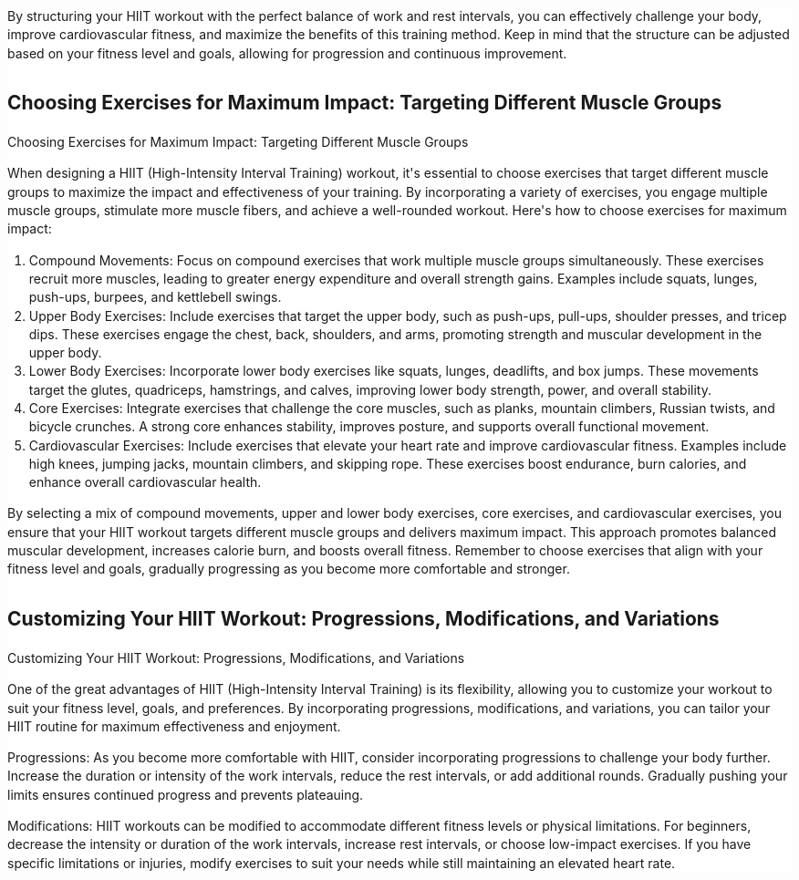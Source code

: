 By structuring your HIIT workout with the perfect balance of work and rest intervals, you can effectively challenge your body, improve cardiovascular fitness, and maximize the benefits of this training method. Keep in mind that the structure can be adjusted based on your fitness level and goals, allowing for progression and continuous improvement.

## Choosing Exercises for Maximum Impact: Targeting Different Muscle Groups

Choosing Exercises for Maximum Impact: Targeting Different Muscle Groups

When designing a HIIT (High-Intensity Interval Training) workout, it's essential to choose exercises that target different muscle groups to maximize the impact and effectiveness of your training. By incorporating a variety of exercises, you engage multiple muscle groups, stimulate more muscle fibers, and achieve a well-rounded workout. Here's how to choose exercises for maximum impact:

1. Compound Movements: Focus on compound exercises that work multiple muscle groups simultaneously. These exercises recruit more muscles, leading to greater energy expenditure and overall strength gains. Examples include squats, lunges, push-ups, burpees, and kettlebell swings.
2. Upper Body Exercises: Include exercises that target the upper body, such as push-ups, pull-ups, shoulder presses, and tricep dips. These exercises engage the chest, back, shoulders, and arms, promoting strength and muscular development in the upper body.
3. Lower Body Exercises: Incorporate lower body exercises like squats, lunges, deadlifts, and box jumps. These movements target the glutes, quadriceps, hamstrings, and calves, improving lower body strength, power, and overall stability.
4. Core Exercises: Integrate exercises that challenge the core muscles, such as planks, mountain climbers, Russian twists, and bicycle crunches. A strong core enhances stability, improves posture, and supports overall functional movement.
5. Cardiovascular Exercises: Include exercises that elevate your heart rate and improve cardiovascular fitness. Examples include high knees, jumping jacks, mountain climbers, and skipping rope. These exercises boost endurance, burn calories, and enhance overall cardiovascular health.

By selecting a mix of compound movements, upper and lower body exercises, core exercises, and cardiovascular exercises, you ensure that your HIIT workout targets different muscle groups and delivers maximum impact. This approach promotes balanced muscular development, increases calorie burn, and boosts overall fitness. Remember to choose exercises that align with your fitness level and goals, gradually progressing as you become more comfortable and stronger.

## Customizing Your HIIT Workout: Progressions, Modifications, and Variations

Customizing Your HIIT Workout: Progressions, Modifications, and Variations

One of the great advantages of HIIT (High-Intensity Interval Training) is its flexibility, allowing you to customize your workout to suit your fitness level, goals, and preferences. By incorporating progressions, modifications, and variations, you can tailor your HIIT routine for maximum effectiveness and enjoyment.

Progressions: As you become more comfortable with HIIT, consider incorporating progressions to challenge your body further. Increase the duration or intensity of the work intervals, reduce the rest intervals, or add additional rounds. Gradually pushing your limits ensures continued progress and prevents plateauing.

Modifications: HIIT workouts can be modified to accommodate different fitness levels or physical limitations. For beginners, decrease the intensity or duration of the work intervals, increase rest intervals, or choose low-impact exercises. If you have specific limitations or injuries, modify exercises to suit your needs while still maintaining an elevated heart rate.
